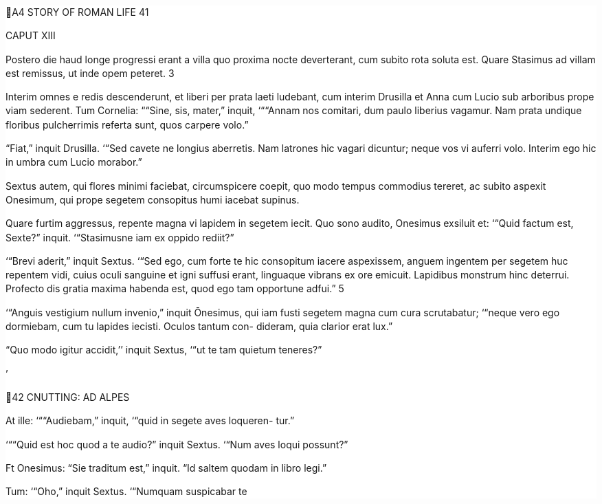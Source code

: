A4 STORY OF ROMAN LIFE 41

CAPUT XIII

Postero die haud longe progressi erant a villa quo proxima
nocte deverterant, cum subito rota soluta est. Quare Stasimus
ad villam est remissus, ut inde opem peteret. 3

Interim omnes e redis descenderunt, et liberi per prata laeti
ludebant, cum interim Drusilla et Anna cum Lucio sub arboribus
prope viam sederent. Tum Cornelia: ““Sine, sis, mater,”
inquit, ‘““Annam nos comitari, dum paulo liberius vagamur.
Nam prata undique floribus pulcherrimis referta sunt, quos
carpere volo.”

“Fiat,” inquit Drusilla. ‘“Sed cavete ne longius aberretis.
Nam latrones hic vagari dicuntur; neque vos vi auferri volo.
Interim ego hic in umbra cum Lucio morabor.”

Sextus autem, qui flores minimi faciebat, circumspicere
coepit, quo modo tempus commodius tereret, ac subito aspexit
Onesimum, qui prope segetem consopitus humi iacebat supinus.

Quare furtim aggressus, repente magna vi lapidem in
segetem iecit. Quo sono audito, Onesimus exsiluit et: ‘“Quid
factum est, Sexte?” inquit. ‘“Stasimusne iam ex oppido
rediit?”

‘“Brevi aderit,” inquit Sextus. ‘“Sed ego, cum forte te hic
consopitum iacere aspexissem, anguem ingentem per segetem
huc repentem vidi, cuius oculi sanguine et igni suffusi erant,
linguaque vibrans ex ore emicuit. Lapidibus monstrum hinc
deterrui. Profecto dis gratia maxima habenda est, quod ego
tam opportune adfui.” 5

‘“Anguis vestigium nullum invenio,” inquit Ōnesimus, qui
iam fusti segetem magna cum cura scrutabatur; ‘“neque vero
ego dormiebam, cum tu lapides iecisti. Oculos tantum con-
dideram, quia clarior erat lux.”

“Quo modo igitur accidit,’’ inquit Sextus, ‘“ut te tam
quietum teneres?”

’

42 CNUTTING: AD ALPES

At ille: ‘““Audiebam,” inquit, ‘“quid in segete aves loqueren-
tur.”

‘““Quid est hoc quod a te audio?” inquit Sextus. ‘“Num aves
loqui possunt?”

Ft Onesimus: “Sie traditum est,” inquit. “Id saltem
quodam in libro legi.”

Tum: ‘“Oho,” inquit Sextus. ‘“Numquam suspicabar te
